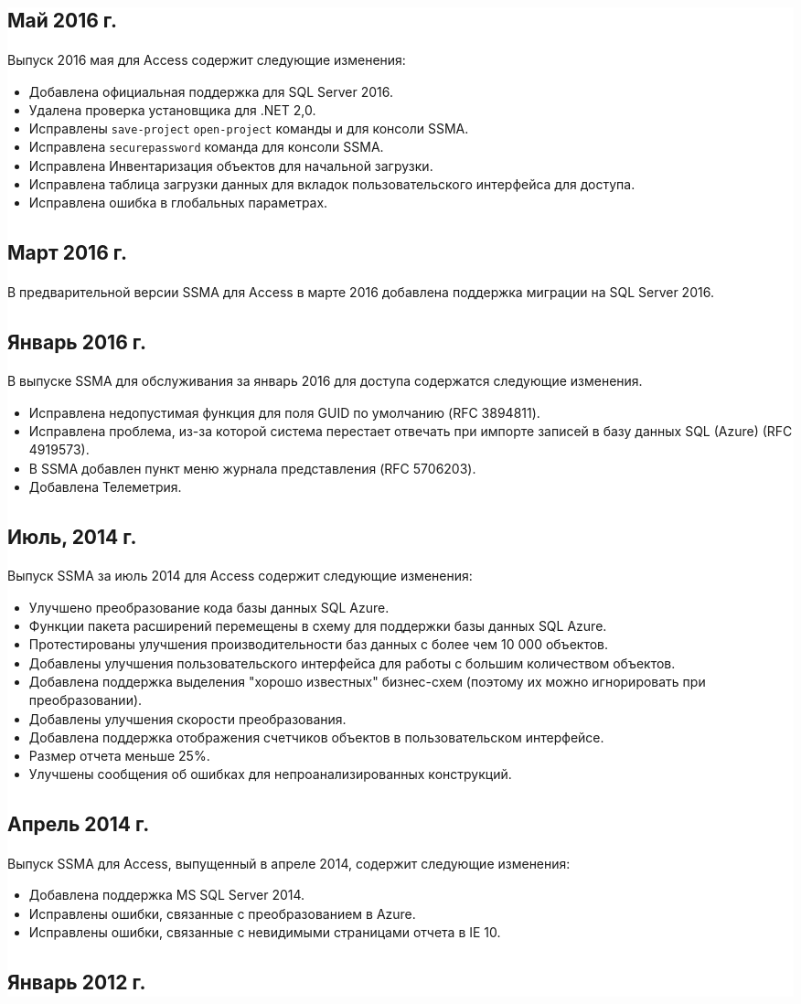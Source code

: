 ## <a name="may-2016"></a>Май 2016 г.

Выпуск 2016 мая для Access содержит следующие изменения:

* Добавлена официальная поддержка для SQL Server 2016.
* Удалена проверка установщика для .NET 2,0.
* Исправлены `save-project` `open-project` команды и для консоли SSMA.
* Исправлена `securepassword` команда для консоли SSMA.
* Исправлена Инвентаризация объектов для начальной загрузки.
* Исправлена таблица загрузки данных для вкладок пользовательского интерфейса для доступа.
* Исправлена ошибка в глобальных параметрах.

## <a name="march-2016"></a>Март 2016 г.

В предварительной версии SSMA для Access в марте 2016 добавлена поддержка миграции на SQL Server 2016.

## <a name="january-2016"></a>Январь 2016 г.

В выпуске SSMA для обслуживания за январь 2016 для доступа содержатся следующие изменения.

* Исправлена недопустимая функция для поля GUID по умолчанию (RFC 3894811).
* Исправлена проблема, из-за которой система перестает отвечать при импорте записей в базу данных SQL (Azure) (RFC 4919573).
* В SSMA добавлен пункт меню журнала представления (RFC 5706203).
* Добавлена Телеметрия.

## <a name="july-2014"></a>Июль, 2014 г.

Выпуск SSMA за июль 2014 для Access содержит следующие изменения:

* Улучшено преобразование кода базы данных SQL Azure.
* Функции пакета расширений перемещены в схему для поддержки базы данных SQL Azure.
* Протестированы улучшения производительности баз данных с более чем 10 000 объектов.
* Добавлены улучшения пользовательского интерфейса для работы с большим количеством объектов.
* Добавлена поддержка выделения "хорошо известных" бизнес-схем (поэтому их можно игнорировать при преобразовании).
* Добавлены улучшения скорости преобразования.
* Добавлена поддержка отображения счетчиков объектов в пользовательском интерфейсе.
* Размер отчета меньше 25%.
* Улучшены сообщения об ошибках для непроанализированных конструкций.

## <a name="april-2014"></a>Апрель 2014 г.

Выпуск SSMA для Access, выпущенный в апреле 2014, содержит следующие изменения:

* Добавлена поддержка MS SQL Server 2014.
* Исправлены ошибки, связанные с преобразованием в Azure.
* Исправлены ошибки, связанные с невидимыми страницами отчета в IE 10.

## <a name="january-2012"></a>Январь 2012 г.
